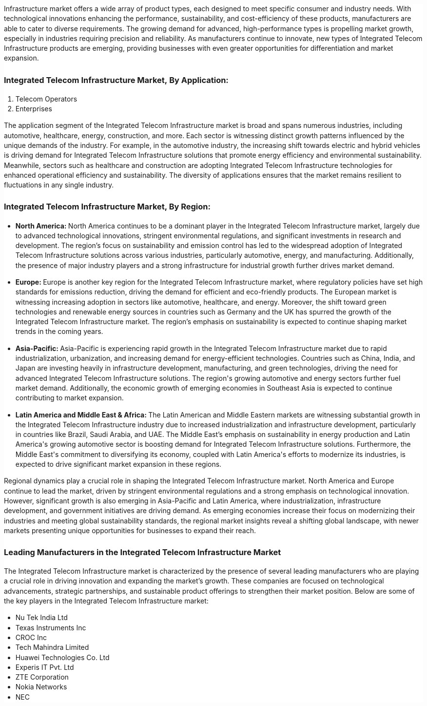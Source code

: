 Infrastructure market offers a wide array of product types, each designed to meet specific consumer and industry needs. With technological innovations enhancing the performance, sustainability, and cost-efficiency of these products, manufacturers are able to cater to diverse requirements. The growing demand for advanced, high-performance types is propelling market growth, especially in industries requiring precision and reliability. As manufacturers continue to innovate, new types of Integrated Telecom Infrastructure products are emerging, providing businesses with even greater opportunities for differentiation and market expansion.</p><h3>Integrated Telecom Infrastructure Market,&nbsp;By Application:</h3><ol><li>Telecom Operators<li> Enterprises</li></ol><p>The application segment of the Integrated Telecom Infrastructure market is broad and spans numerous industries, including automotive, healthcare, energy, construction, and more. Each sector is witnessing distinct growth patterns influenced by the unique demands of the industry. For example, in the automotive industry, the increasing shift towards electric and hybrid vehicles is driving demand for Integrated Telecom Infrastructure solutions that promote energy efficiency and environmental sustainability. Meanwhile, sectors such as healthcare and construction are adopting Integrated Telecom Infrastructure technologies for enhanced operational efficiency and sustainability. The diversity of applications ensures that the market remains resilient to fluctuations in any single industry.</p><h3>Integrated Telecom Infrastructure Market, By Region:</h3><ul><li><p><strong>North America:&nbsp;</strong>North America continues to be a dominant player in the Integrated Telecom Infrastructure market, largely due to advanced technological innovations, stringent environmental regulations, and significant investments in research and development. The region&rsquo;s focus on sustainability and emission control has led to the widespread adoption of Integrated Telecom Infrastructure solutions across various industries, particularly automotive, energy, and manufacturing. Additionally, the presence of major industry players and a strong infrastructure for industrial growth further drives market demand.</p></li><li><p><strong><strong>Europe:&nbsp;</strong></strong>Europe is another key region for the Integrated Telecom Infrastructure market, where regulatory policies have set high standards for emissions reduction, driving the demand for efficient and eco-friendly products. The European market is witnessing increasing adoption in sectors like automotive, healthcare, and energy. Moreover, the shift toward green technologies and renewable energy sources in countries such as Germany and the UK has spurred the growth of the Integrated Telecom Infrastructure market. The region&rsquo;s emphasis on sustainability is expected to continue shaping market trends in the coming years.</p></li><li><p><strong><strong>Asia-Pacific:&nbsp;</strong></strong>Asia-Pacific is experiencing rapid growth in the Integrated Telecom Infrastructure market due to rapid industrialization, urbanization, and increasing demand for energy-efficient technologies. Countries such as China, India, and Japan are investing heavily in infrastructure development, manufacturing, and green technologies, driving the need for advanced Integrated Telecom Infrastructure solutions. The region's growing automotive and energy sectors further fuel market demand. Additionally, the economic growth of emerging economies in Southeast Asia is expected to continue contributing to market expansion.</p></li><li><p><strong><strong>Latin America and Middle East &amp; Africa:&nbsp;</strong></strong>The Latin American and Middle Eastern markets are witnessing substantial growth in the Integrated Telecom Infrastructure industry due to increased industrialization and infrastructure development, particularly in countries like Brazil, Saudi Arabia, and UAE. The Middle East&rsquo;s emphasis on sustainability in energy production and Latin America's growing automotive sector is boosting demand for Integrated Telecom Infrastructure solutions. Furthermore, the Middle East's commitment to diversifying its economy, coupled with Latin America's efforts to modernize its industries, is expected to drive significant market expansion in these regions.</p></li></ul><p>Regional dynamics play a crucial role in shaping the Integrated Telecom Infrastructure market. North America and Europe continue to lead the market, driven by stringent environmental regulations and a strong emphasis on technological innovation. However, significant growth is also emerging in Asia-Pacific and Latin America, where industrialization, infrastructure development, and government initiatives are driving demand. As emerging economies increase their focus on modernizing their industries and meeting global sustainability standards, the regional market insights reveal a shifting global landscape, with newer markets presenting unique opportunities for businesses to expand their reach.</p><h3><strong>Leading Manufacturers in the Integrated Telecom Infrastructure Market</strong></h3><p>The Integrated Telecom Infrastructure market is characterized by the presence of several leading manufacturers who are playing a crucial role in driving innovation and expanding the market&rsquo;s growth. These companies are focused on technological advancements, strategic partnerships, and sustainable product offerings to strengthen their market position. Below are some of the key players in the Integrated Telecom Infrastructure market:</p></div><div class="article-main__content" data-test-id="publishing-text-block"><ul><li><span class="">Nu Tek India Ltd<li> Texas Instruments Inc<li> CROC Inc<li> Tech Mahindra Limited<li> Huawei Technologies Co. Ltd<li> Experis IT Pvt. Ltd<li> ZTE Corporation<li> Nokia Networks<li> NEC